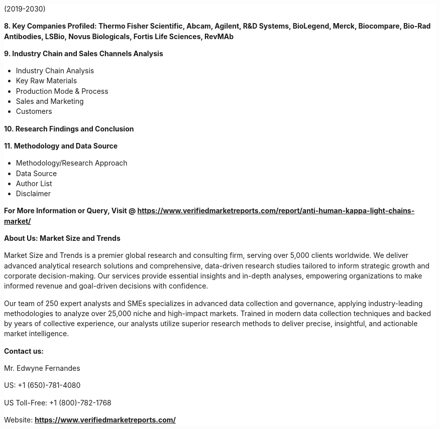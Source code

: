 (2019-2030)</li></ul><p><strong>8. Key Companies Profiled: Thermo Fisher Scientific, Abcam, Agilent, R&D Systems, BioLegend, Merck, Biocompare, Bio-Rad Antibodies, LSBio, Novus Biologicals, Fortis Life Sciences, RevMAb</strong></p><p><strong>9. Industry Chain and Sales Channels Analysis</strong></p><ul><li>Industry Chain Analysis</li><li>Key Raw Materials</li><li>Production Mode &amp; Process</li><li>Sales and Marketing</li><li>Customers</li></ul><p><strong>10. Research Findings and Conclusion</strong></p><p><strong>11. Methodology and Data Source</strong></p><ul><li>Methodology/Research Approach</li><li>Data Source</li><li>Author List</li><li>Disclaimer</li></ul></p><p><strong>For More Information or Query, Visit @ <a href="https://www.verifiedmarketreports.com/report/anti-human-kappa-light-chains-market/">https://www.verifiedmarketreports.com/report/anti-human-kappa-light-chains-market/</a></strong></p><p><strong>About Us: Market Size and Trends</strong></p><p>Market Size and Trends is a premier global research and consulting firm, serving over 5,000 clients worldwide. We deliver advanced analytical research solutions and comprehensive, data-driven research studies tailored to inform strategic growth and corporate decision-making. Our services provide essential insights and in-depth analyses, empowering organizations to make informed revenue and goal-driven decisions with confidence.</p><p>Our team of 250 expert analysts and SMEs specializes in advanced data collection and governance, applying industry-leading methodologies to analyze over 25,000 niche and high-impact markets. Trained in modern data collection techniques and backed by years of collective experience, our analysts utilize superior research methods to deliver precise, insightful, and actionable market intelligence.</p><p><strong>Contact us:</strong></p><p>Mr. Edwyne Fernandes</p><p>US: +1 (650)-781-4080</p><p>US Toll-Free: +1 (800)-782-1768</p><p>Website: <strong><a href="https://www.verifiedmarketreports.com/">https://www.verifiedmarketreports.com/</a></strong></p>
